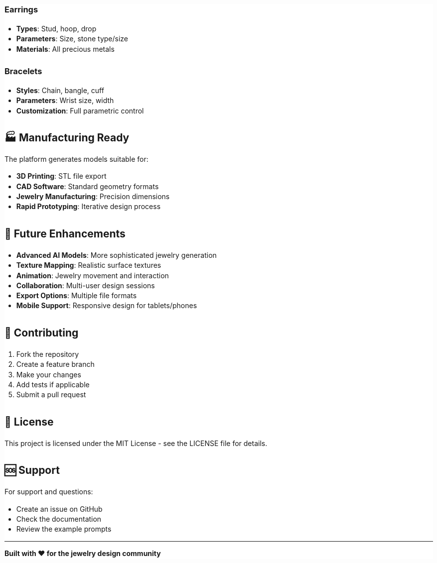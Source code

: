 ### Earrings
- **Types**: Stud, hoop, drop
- **Parameters**: Size, stone type/size
- **Materials**: All precious metals

### Bracelets
- **Styles**: Chain, bangle, cuff
- **Parameters**: Wrist size, width
- **Customization**: Full parametric control

## 🏭 Manufacturing Ready

The platform generates models suitable for:
- **3D Printing**: STL file export
- **CAD Software**: Standard geometry formats
- **Jewelry Manufacturing**: Precision dimensions
- **Rapid Prototyping**: Iterative design process

## 🔮 Future Enhancements

- **Advanced AI Models**: More sophisticated jewelry generation
- **Texture Mapping**: Realistic surface textures
- **Animation**: Jewelry movement and interaction
- **Collaboration**: Multi-user design sessions
- **Export Options**: Multiple file formats
- **Mobile Support**: Responsive design for tablets/phones

## 🤝 Contributing

1. Fork the repository
2. Create a feature branch
3. Make your changes
4. Add tests if applicable
5. Submit a pull request

## 📄 License

This project is licensed under the MIT License - see the LICENSE file for details.

## 🆘 Support

For support and questions:
- Create an issue on GitHub
- Check the documentation
- Review the example prompts

---

**Built with ❤️ for the jewelry design community** 